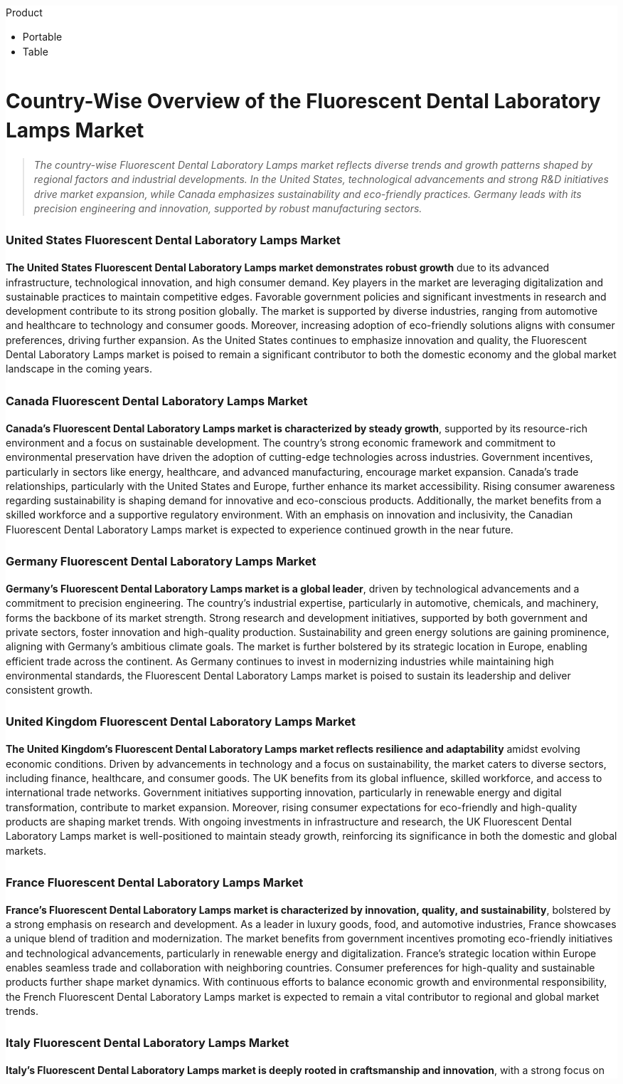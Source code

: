 Product</h3><ul><li>Portable</li><li>Table</li></ul><h1><span class="">Country-Wise Overview of the Fluorescent Dental Laboratory Lamps Market<br /></span></h1><blockquote><p><em><span class="">The country-wise Fluorescent Dental Laboratory Lamps market reflects diverse trends and growth patterns shaped by regional factors and industrial developments. In the United States, technological advancements and strong R&amp;D initiatives drive market expansion, while Canada emphasizes sustainability and eco-friendly practices. Germany leads with its precision engineering and innovation, supported by robust manufacturing sectors.</span></em></p></blockquote><h3><strong>United States Fluorescent Dental Laboratory Lamps Market</strong></h3><p><strong>The United States Fluorescent Dental Laboratory Lamps market demonstrates robust growth</strong> due to its advanced infrastructure, technological innovation, and high consumer demand. Key players in the market are leveraging digitalization and sustainable practices to maintain competitive edges. Favorable government policies and significant investments in research and development contribute to its strong position globally. The market is supported by diverse industries, ranging from automotive and healthcare to technology and consumer goods. Moreover, increasing adoption of eco-friendly solutions aligns with consumer preferences, driving further expansion. As the United States continues to emphasize innovation and quality, the Fluorescent Dental Laboratory Lamps market is poised to remain a significant contributor to both the domestic economy and the global market landscape in the coming years.</p><h3><strong>Canada Fluorescent Dental Laboratory Lamps Market</strong></h3><p><strong>Canada&rsquo;s Fluorescent Dental Laboratory Lamps market is characterized by steady growth</strong>, supported by its resource-rich environment and a focus on sustainable development. The country&rsquo;s strong economic framework and commitment to environmental preservation have driven the adoption of cutting-edge technologies across industries. Government incentives, particularly in sectors like energy, healthcare, and advanced manufacturing, encourage market expansion. Canada&rsquo;s trade relationships, particularly with the United States and Europe, further enhance its market accessibility. Rising consumer awareness regarding sustainability is shaping demand for innovative and eco-conscious products. Additionally, the market benefits from a skilled workforce and a supportive regulatory environment. With an emphasis on innovation and inclusivity, the Canadian Fluorescent Dental Laboratory Lamps market is expected to experience continued growth in the near future.</p><h3><strong>Germany Fluorescent Dental Laboratory Lamps Market</strong></h3><p><strong>Germany&rsquo;s Fluorescent Dental Laboratory Lamps market is a global leader</strong>, driven by technological advancements and a commitment to precision engineering. The country&rsquo;s industrial expertise, particularly in automotive, chemicals, and machinery, forms the backbone of its market strength. Strong research and development initiatives, supported by both government and private sectors, foster innovation and high-quality production. Sustainability and green energy solutions are gaining prominence, aligning with Germany&rsquo;s ambitious climate goals. The market is further bolstered by its strategic location in Europe, enabling efficient trade across the continent. As Germany continues to invest in modernizing industries while maintaining high environmental standards, the Fluorescent Dental Laboratory Lamps market is poised to sustain its leadership and deliver consistent growth.</p><h3><strong>United Kingdom Fluorescent Dental Laboratory Lamps Market</strong></h3><p><strong>The United Kingdom&rsquo;s Fluorescent Dental Laboratory Lamps market reflects resilience and adaptability</strong> amidst evolving economic conditions. Driven by advancements in technology and a focus on sustainability, the market caters to diverse sectors, including finance, healthcare, and consumer goods. The UK benefits from its global influence, skilled workforce, and access to international trade networks. Government initiatives supporting innovation, particularly in renewable energy and digital transformation, contribute to market expansion. Moreover, rising consumer expectations for eco-friendly and high-quality products are shaping market trends. With ongoing investments in infrastructure and research, the UK Fluorescent Dental Laboratory Lamps market is well-positioned to maintain steady growth, reinforcing its significance in both the domestic and global markets.</p><h3><strong>France Fluorescent Dental Laboratory Lamps Market</strong></h3><p><strong>France&rsquo;s Fluorescent Dental Laboratory Lamps market is characterized by innovation, quality, and sustainability</strong>, bolstered by a strong emphasis on research and development. As a leader in luxury goods, food, and automotive industries, France showcases a unique blend of tradition and modernization. The market benefits from government incentives promoting eco-friendly initiatives and technological advancements, particularly in renewable energy and digitalization. France&rsquo;s strategic location within Europe enables seamless trade and collaboration with neighboring countries. Consumer preferences for high-quality and sustainable products further shape market dynamics. With continuous efforts to balance economic growth and environmental responsibility, the French Fluorescent Dental Laboratory Lamps market is expected to remain a vital contributor to regional and global market trends.</p><h3><strong>Italy Fluorescent Dental Laboratory Lamps Market</strong></h3><p><strong>Italy&rsquo;s Fluorescent Dental Laboratory Lamps market is deeply rooted in craftsmanship and innovation</strong>, with a strong focus on